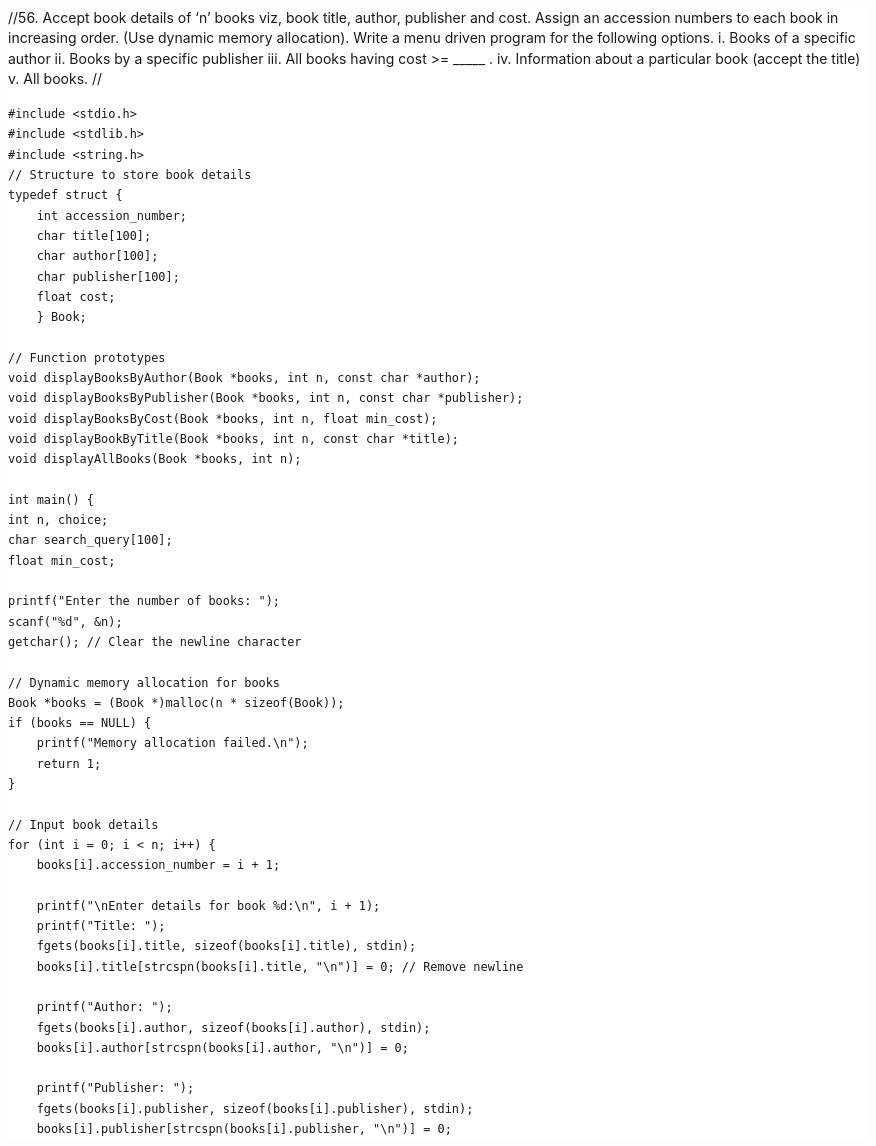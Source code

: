 //56. Accept book details of ‘n’ books viz, book title, author, publisher and cost. Assign an accession numbers to each book in increasing order. (Use dynamic memory allocation). Write a menu driven program for the following options. i. Books of a specific author ii. Books by a specific publisher iii. All books having cost >= _____ . iv. Information about a particular book (accept the title) v. All books. //

    #include <stdio.h>
    #include <stdlib.h>
    #include <string.h>
    // Structure to store book details
    typedef struct {
        int accession_number;
        char title[100];
        char author[100];
        char publisher[100];
        float cost;
        } Book;

    // Function prototypes
    void displayBooksByAuthor(Book *books, int n, const char *author);
    void displayBooksByPublisher(Book *books, int n, const char *publisher);
    void displayBooksByCost(Book *books, int n, float min_cost);
    void displayBookByTitle(Book *books, int n, const char *title);
    void displayAllBooks(Book *books, int n);

    int main() {
    int n, choice;
    char search_query[100];
    float min_cost;

    printf("Enter the number of books: ");
    scanf("%d", &n);
    getchar(); // Clear the newline character

    // Dynamic memory allocation for books
    Book *books = (Book *)malloc(n * sizeof(Book));
    if (books == NULL) {
        printf("Memory allocation failed.\n");
        return 1;
    }

    // Input book details
    for (int i = 0; i < n; i++) {
        books[i].accession_number = i + 1;

        printf("\nEnter details for book %d:\n", i + 1);
        printf("Title: ");
        fgets(books[i].title, sizeof(books[i].title), stdin);
        books[i].title[strcspn(books[i].title, "\n")] = 0; // Remove newline

        printf("Author: ");
        fgets(books[i].author, sizeof(books[i].author), stdin);
        books[i].author[strcspn(books[i].author, "\n")] = 0;

        printf("Publisher: ");
        fgets(books[i].publisher, sizeof(books[i].publisher), stdin);
        books[i].publisher[strcspn(books[i].publisher, "\n")] = 0;
